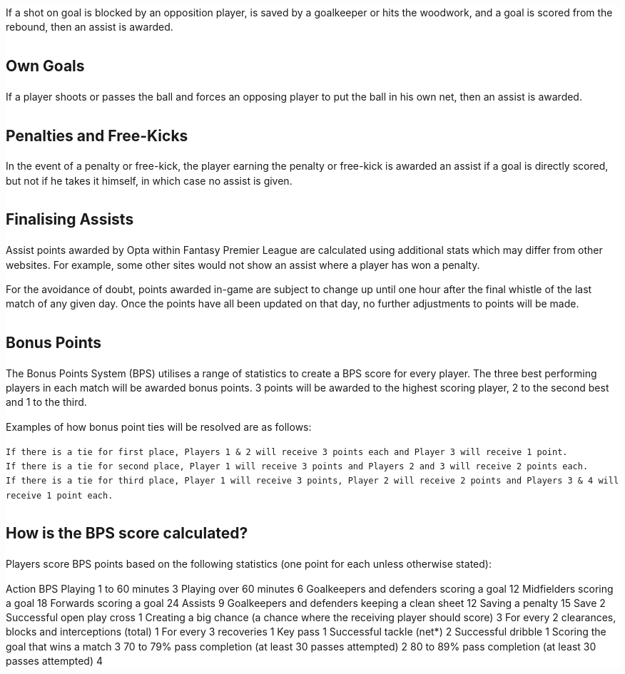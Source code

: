 If a shot on goal is blocked by an opposition player, is saved by a goalkeeper or hits the woodwork, and a goal is scored from the rebound, then an assist is awarded.

## Own Goals

If a player shoots or passes the ball and forces an opposing player to put the ball in his own net, then an assist is awarded.

## Penalties and Free-Kicks

In the event of a penalty or free-kick, the player earning the penalty or free-kick is awarded an assist if a goal is directly scored, but not if he takes it himself, in which case no assist is given.

## Finalising Assists

Assist points awarded by Opta within Fantasy Premier League are calculated using additional stats which may differ from other websites. For example, some other sites would not show an assist where a player has won a penalty.

For the avoidance of doubt, points awarded in-game are subject to change up until one hour after the final whistle of the last match of any given day. Once the points have all been updated on that day, no further adjustments to points will be made.

## Bonus Points

The Bonus Points System (BPS) utilises a range of statistics to create a BPS score for every player. The three best performing players in each match will be awarded bonus points. 3 points will be awarded to the highest scoring player, 2 to the second best and 1 to the third.

Examples of how bonus point ties will be resolved are as follows:

    If there is a tie for first place, Players 1 & 2 will receive 3 points each and Player 3 will receive 1 point.
    If there is a tie for second place, Player 1 will receive 3 points and Players 2 and 3 will receive 2 points each.
    If there is a tie for third place, Player 1 will receive 3 points, Player 2 will receive 2 points and Players 3 & 4 will receive 1 point each.

## How is the BPS score calculated?

Players score BPS points based on the following statistics (one point for each unless otherwise stated):

Action BPS
Playing 1 to 60 minutes 3
Playing over 60 minutes 6
Goalkeepers and defenders scoring a goal 12
Midfielders scoring a goal 18
Forwards scoring a goal 24
Assists 9
Goalkeepers and defenders keeping a clean sheet 12
Saving a penalty 15
Save 2
Successful open play cross 1
Creating a big chance (a chance where the receiving player should score) 3
For every 2 clearances, blocks and interceptions (total) 1
For every 3 recoveries 1
Key pass 1
Successful tackle (net\*) 2
Successful dribble 1
Scoring the goal that wins a match 3
70 to 79% pass completion (at least 30 passes attempted) 2
80 to 89% pass completion (at least 30 passes attempted) 4